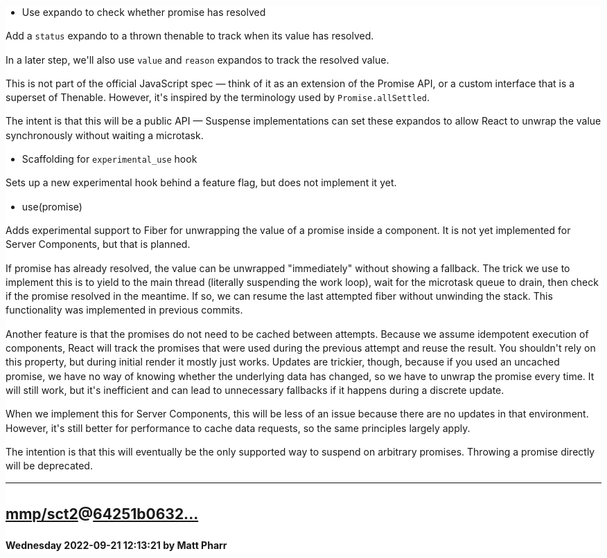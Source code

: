 * Use expando to check whether promise has resolved

Add a `status` expando to a thrown thenable to track when its value has
resolved.

In a later step, we'll also use `value` and `reason` expandos to track
the resolved value.

This is not part of the official JavaScript spec — think of
it as an extension of the Promise API, or a custom interface that is a
superset of Thenable. However, it's inspired by the terminology used
by `Promise.allSettled`.

The intent is that this will be a public API — Suspense implementations
can set these expandos to allow React to unwrap the value synchronously
without waiting a microtask.

* Scaffolding for `experimental_use` hook

Sets up a new experimental hook behind a feature flag, but does not
implement it yet.

* use(promise)

Adds experimental support to Fiber for unwrapping the value of a promise
inside a component. It is not yet implemented for Server Components, 
but that is planned.

If promise has already resolved, the value can be unwrapped
"immediately" without showing a fallback. The trick we use to implement
this is to yield to the main thread (literally suspending the work
loop), wait for the microtask queue to drain, then check if the promise
resolved in the meantime. If so, we can resume the last attempted fiber
without unwinding the stack. This functionality was implemented in 
previous commits.

Another feature is that the promises do not need to be cached between
attempts. Because we assume idempotent execution of components, React
will track the promises that were used during the previous attempt and
reuse the result. You shouldn't rely on this property, but during
initial render it mostly just works. Updates are trickier, though,
because if you used an uncached promise, we have no way of knowing 
whether the underlying data has changed, so we have to unwrap the
promise every time. It will still work, but it's inefficient and can
lead to unnecessary fallbacks if it happens during a discrete update.

When we implement this for Server Components, this will be less of an
issue because there are no updates in that environment. However, it's
still better for performance to cache data requests, so the same
principles largely apply.

The intention is that this will eventually be the only supported way to
suspend on arbitrary promises. Throwing a promise directly will
be deprecated.

---
## [mmp/sct2](https://github.com/mmp/sct2)@[64251b0632...](https://github.com/mmp/sct2/commit/64251b0632b2b653a8f07d148a659cd2971c5ee4)
#### Wednesday 2022-09-21 12:13:21 by Matt Pharr
